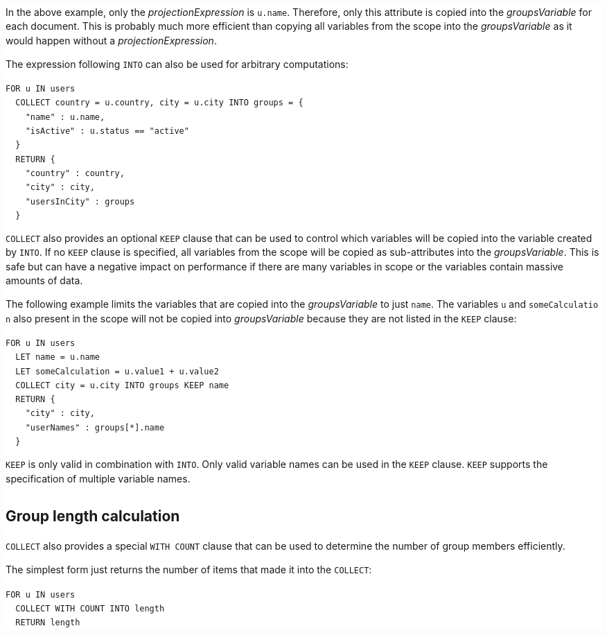 In the above example, only the *projectionExpression* is `u.name`. Therefore,
only this attribute is copied into the *groupsVariable* for each document. 
This is probably much more efficient than copying all variables from the scope into 
the *groupsVariable* as it would happen without a *projectionExpression*.

The expression following `INTO` can also be used for arbitrary computations:

```aql
FOR u IN users
  COLLECT country = u.country, city = u.city INTO groups = { 
    "name" : u.name, 
    "isActive" : u.status == "active"
  }
  RETURN { 
    "country" : country, 
    "city" : city, 
    "usersInCity" : groups 
  }
```

`COLLECT` also provides an optional `KEEP` clause that can be used to control
which variables will be copied into the variable created by `INTO`. If no 
`KEEP` clause is specified, all variables from the scope will be copied as 
sub-attributes into the *groupsVariable*. 
This is safe but can have a negative impact on performance if there 
are many variables in scope or the variables contain massive amounts of data. 

The following example limits the variables that are copied into the *groupsVariable*
to just `name`. The variables `u` and `someCalculation` also present in the scope
will not be copied into *groupsVariable* because they are not listed in the `KEEP` clause:

```aql
FOR u IN users
  LET name = u.name
  LET someCalculation = u.value1 + u.value2
  COLLECT city = u.city INTO groups KEEP name 
  RETURN { 
    "city" : city, 
    "userNames" : groups[*].name 
  }
```

`KEEP` is only valid in combination with `INTO`. Only valid variable names can
be used in the `KEEP` clause. `KEEP` supports the specification of multiple 
variable names.

## Group length calculation

`COLLECT` also provides a special `WITH COUNT` clause that can be used to 
determine the number of group members efficiently.

The simplest form just returns the number of items that made it into the
`COLLECT`:

```aql
FOR u IN users
  COLLECT WITH COUNT INTO length
  RETURN length
```
